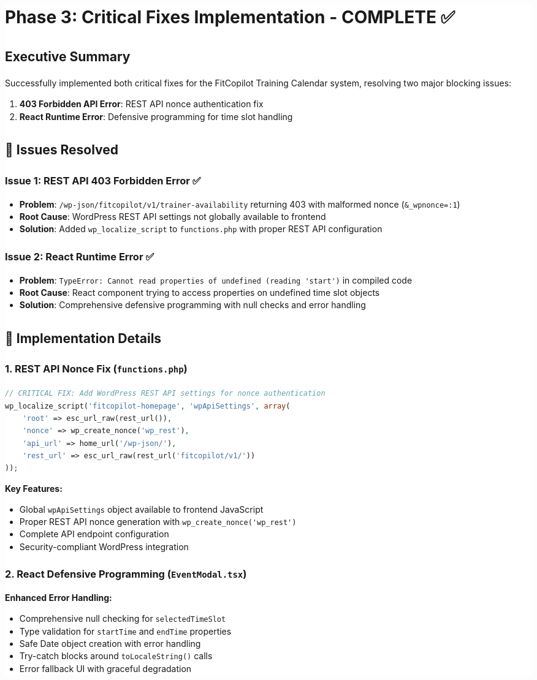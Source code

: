 # Phase 3: Critical Fixes Implementation - COMPLETE ✅

## Executive Summary

Successfully implemented both critical fixes for the FitCopilot Training Calendar system, resolving two major blocking issues:

1. **403 Forbidden API Error**: REST API nonce authentication fix
2. **React Runtime Error**: Defensive programming for time slot handling

## 🎯 Issues Resolved

### Issue 1: REST API 403 Forbidden Error ✅
- **Problem**: `/wp-json/fitcopilot/v1/trainer-availability` returning 403 with malformed nonce (`&_wpnonce=:1`)
- **Root Cause**: WordPress REST API settings not globally available to frontend
- **Solution**: Added `wp_localize_script` to `functions.php` with proper REST API configuration

### Issue 2: React Runtime Error ✅
- **Problem**: `TypeError: Cannot read properties of undefined (reading 'start')` in compiled code
- **Root Cause**: React component trying to access properties on undefined time slot objects
- **Solution**: Comprehensive defensive programming with null checks and error handling

## 🔧 Implementation Details

### 1. REST API Nonce Fix (`functions.php`)

```php
// CRITICAL FIX: Add WordPress REST API settings for nonce authentication
wp_localize_script('fitcopilot-homepage', 'wpApiSettings', array(
    'root' => esc_url_raw(rest_url()),
    'nonce' => wp_create_nonce('wp_rest'),
    'api_url' => home_url('/wp-json/'),
    'rest_url' => esc_url_raw(rest_url('fitcopilot/v1/'))
));
```

**Key Features:**
- Global `wpApiSettings` object available to frontend JavaScript
- Proper REST API nonce generation with `wp_create_nonce('wp_rest')`
- Complete API endpoint configuration
- Security-compliant WordPress integration

### 2. React Defensive Programming (`EventModal.tsx`)

**Enhanced Error Handling:**
- Comprehensive null checking for `selectedTimeSlot`
- Type validation for `startTime` and `endTime` properties
- Safe Date object creation with error handling
- Try-catch blocks around `toLocaleString()` calls
- Error fallback UI with graceful degradation
